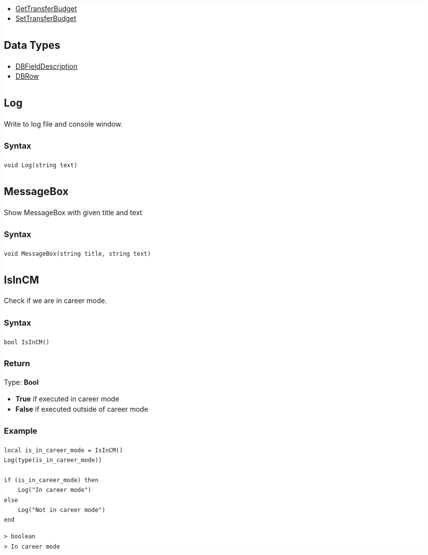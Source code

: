 * [GetTransferBudget](#GetTransferBudget)
* [SetTransferBudget](#SetTransferBudget)

## Data Types

* [DBFieldDescription](#DBFieldDescription)
* [DBRow](#DBRow)

## Log

Write to log file and console window.

### Syntax
```
void Log(string text)
```

## MessageBox

Show MessageBox with given title and text

### Syntax
```
void MessageBox(string title, string text)
```


## IsInCM

Check if we are in career mode.
### Syntax
```
bool IsInCM()
```

### Return
Type: **Bool**
- **True** if executed in career mode
- **False** if executed outside of career mode


### Example
```
local is_in_career_mode = IsInCM()
Log(type(is_in_career_mode))

if (is_in_career_mode) then
    Log("In career mode")
else
    Log("Not in career mode")
end
```
```
> boolean
> In career mode
```

